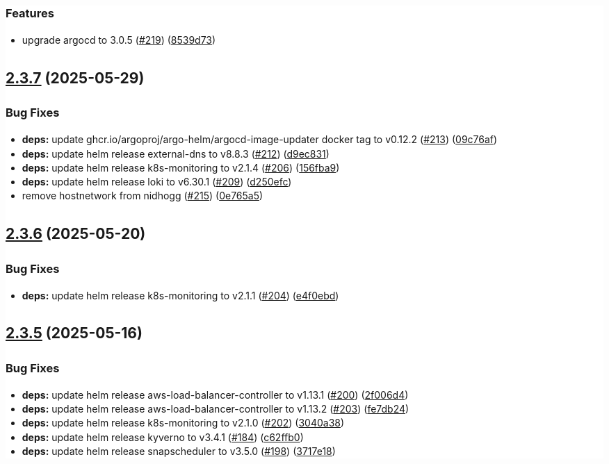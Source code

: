 
### Features

* upgrade argocd to 3.0.5 ([#219](https://github.com/pelotech/foundation/issues/219)) ([8539d73](https://github.com/pelotech/foundation/commit/8539d73bf5616e70548701fb8d0ba14be3e7e4bb))

## [2.3.7](https://github.com/pelotech/foundation/compare/v2.3.6...v2.3.7) (2025-05-29)


### Bug Fixes

* **deps:** update ghcr.io/argoproj/argo-helm/argocd-image-updater docker tag to v0.12.2 ([#213](https://github.com/pelotech/foundation/issues/213)) ([09c76af](https://github.com/pelotech/foundation/commit/09c76affc5864664065c102f90d938293398fb6e))
* **deps:** update helm release external-dns to v8.8.3 ([#212](https://github.com/pelotech/foundation/issues/212)) ([d9ec831](https://github.com/pelotech/foundation/commit/d9ec83176ddd24ce840cae2e79ccd6fe5e5a6e2e))
* **deps:** update helm release k8s-monitoring to v2.1.4 ([#206](https://github.com/pelotech/foundation/issues/206)) ([156fba9](https://github.com/pelotech/foundation/commit/156fba9b1560d327480540ce365aec719ae5cf8b))
* **deps:** update helm release loki to v6.30.1 ([#209](https://github.com/pelotech/foundation/issues/209)) ([d250efc](https://github.com/pelotech/foundation/commit/d250efc7076639222c3a0f23779096b295105c0b))
* remove hostnetwork from nidhogg ([#215](https://github.com/pelotech/foundation/issues/215)) ([0e765a5](https://github.com/pelotech/foundation/commit/0e765a5e6aa48dbf4c98a7b016bbae7c44c83da4))

## [2.3.6](https://github.com/pelotech/foundation/compare/v2.3.5...v2.3.6) (2025-05-20)


### Bug Fixes

* **deps:** update helm release k8s-monitoring to v2.1.1 ([#204](https://github.com/pelotech/foundation/issues/204)) ([e4f0ebd](https://github.com/pelotech/foundation/commit/e4f0ebd2d749bc9f695aaf6af6fe33dd33cb0b06))

## [2.3.5](https://github.com/pelotech/foundation/compare/v2.3.4...v2.3.5) (2025-05-16)


### Bug Fixes

* **deps:** update helm release aws-load-balancer-controller to v1.13.1 ([#200](https://github.com/pelotech/foundation/issues/200)) ([2f006d4](https://github.com/pelotech/foundation/commit/2f006d4636ad36617e8da8e6cfe629c3e797b43a))
* **deps:** update helm release aws-load-balancer-controller to v1.13.2 ([#203](https://github.com/pelotech/foundation/issues/203)) ([fe7db24](https://github.com/pelotech/foundation/commit/fe7db246aa0582f0700d4be41f08ee3c1363f019))
* **deps:** update helm release k8s-monitoring to v2.1.0 ([#202](https://github.com/pelotech/foundation/issues/202)) ([3040a38](https://github.com/pelotech/foundation/commit/3040a38719afe5597b83f3687484d462775f3a08))
* **deps:** update helm release kyverno to v3.4.1 ([#184](https://github.com/pelotech/foundation/issues/184)) ([c62ffb0](https://github.com/pelotech/foundation/commit/c62ffb0b87321834a4f0497380076c6a20dae7e6))
* **deps:** update helm release snapscheduler to v3.5.0 ([#198](https://github.com/pelotech/foundation/issues/198)) ([3717e18](https://github.com/pelotech/foundation/commit/3717e18834fe96eb8cc0da92edbef80c61ab0524))
